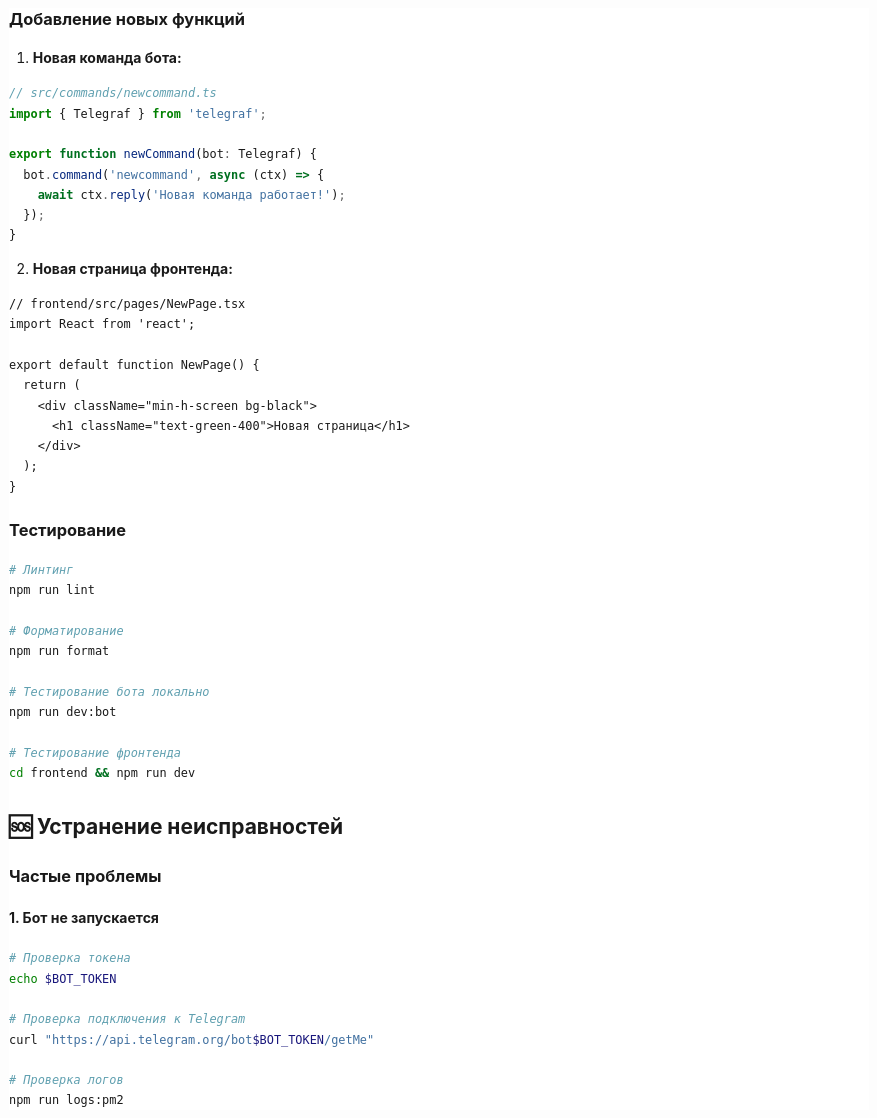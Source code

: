 ### Добавление новых функций

1. **Новая команда бота:**

```typescript
// src/commands/newcommand.ts
import { Telegraf } from 'telegraf';

export function newCommand(bot: Telegraf) {
  bot.command('newcommand', async (ctx) => {
    await ctx.reply('Новая команда работает!');
  });
}
```

2. **Новая страница фронтенда:**

```tsx
// frontend/src/pages/NewPage.tsx
import React from 'react';

export default function NewPage() {
  return (
    <div className="min-h-screen bg-black">
      <h1 className="text-green-400">Новая страница</h1>
    </div>
  );
}
```

### Тестирование

```bash
# Линтинг
npm run lint

# Форматирование
npm run format

# Тестирование бота локально
npm run dev:bot

# Тестирование фронтенда
cd frontend && npm run dev
```

## 🆘 Устранение неисправностей

### Частые проблемы

#### 1. Бот не запускается

```bash
# Проверка токена
echo $BOT_TOKEN

# Проверка подключения к Telegram
curl "https://api.telegram.org/bot$BOT_TOKEN/getMe"

# Проверка логов
npm run logs:pm2
```

